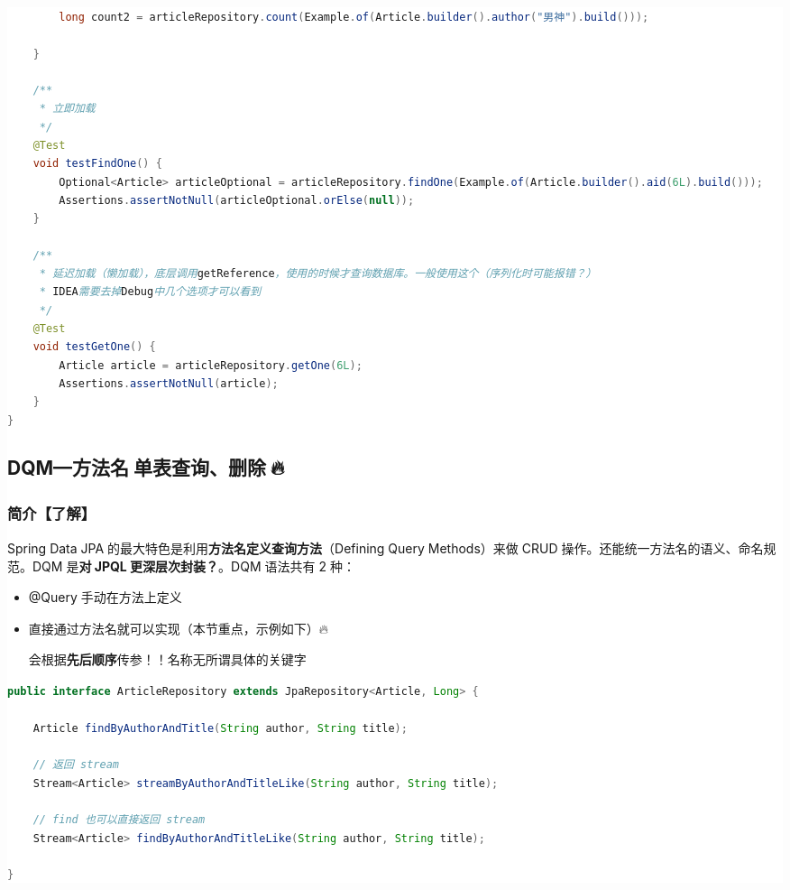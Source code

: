```java
        long count2 = articleRepository.count(Example.of(Article.builder().author("男神").build()));

    }

    /**
     * 立即加载
     */
    @Test
    void testFindOne() {
        Optional<Article> articleOptional = articleRepository.findOne(Example.of(Article.builder().aid(6L).build()));
        Assertions.assertNotNull(articleOptional.orElse(null));
    }

    /**
     * 延迟加载（懒加载），底层调用getReference，使用的时候才查询数据库。一般使用这个（序列化时可能报错？）
     * IDEA需要去掉Debug中几个选项才可以看到
     */
    @Test
    void testGetOne() {
        Article article = articleRepository.getOne(6L);
        Assertions.assertNotNull(article);
    }
}
```





## DQM—方法名 单表查询、删除 🔥

### 简介【了解】

Spring Data JPA 的最大特色是利用**方法名定义查询方法**（Defining Query Methods）来做 CRUD 操作。还能统一方法名的语义、命名规范。DQM 是**对 JPQL 更深层次封装？**。DQM 语法共有 2 种：

*   @Query 手动在方法上定义

*   直接通过方法名就可以实现（本节重点，示例如下）🔥

    会根据**先后顺序**传参！！名称无所谓具体的关键字

```java
public interface ArticleRepository extends JpaRepository<Article, Long> {

    Article findByAuthorAndTitle(String author, String title);

    // 返回 stream
    Stream<Article> streamByAuthorAndTitleLike(String author, String title);

    // find 也可以直接返回 stream
    Stream<Article> findByAuthorAndTitleLike(String author, String title);

}
```
